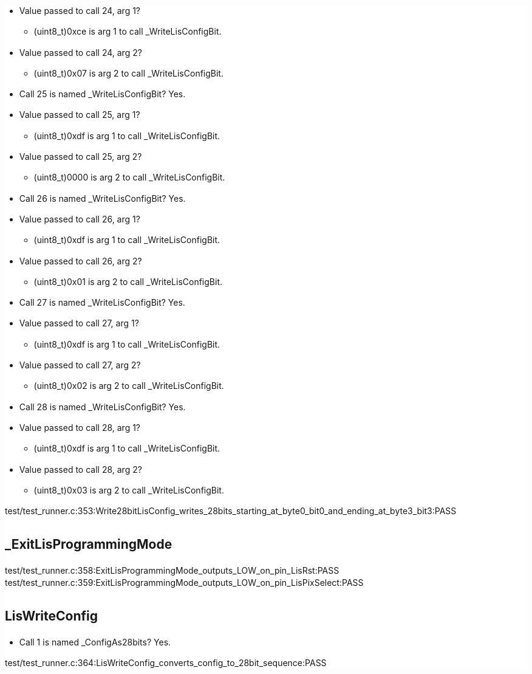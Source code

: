 
- Value passed to call 24, arg 1? 
    - (uint8_t)0xce is arg 1 to call _WriteLisConfigBit.


- Value passed to call 24, arg 2? 
    - (uint8_t)0x07 is arg 2 to call _WriteLisConfigBit.


- Call 25 is named _WriteLisConfigBit? Yes.


- Value passed to call 25, arg 1? 
    - (uint8_t)0xdf is arg 1 to call _WriteLisConfigBit.


- Value passed to call 25, arg 2? 
    - (uint8_t)0000 is arg 2 to call _WriteLisConfigBit.


- Call 26 is named _WriteLisConfigBit? Yes.


- Value passed to call 26, arg 1? 
    - (uint8_t)0xdf is arg 1 to call _WriteLisConfigBit.


- Value passed to call 26, arg 2? 
    - (uint8_t)0x01 is arg 2 to call _WriteLisConfigBit.


- Call 27 is named _WriteLisConfigBit? Yes.


- Value passed to call 27, arg 1? 
    - (uint8_t)0xdf is arg 1 to call _WriteLisConfigBit.


- Value passed to call 27, arg 2? 
    - (uint8_t)0x02 is arg 2 to call _WriteLisConfigBit.


- Call 28 is named _WriteLisConfigBit? Yes.


- Value passed to call 28, arg 1? 
    - (uint8_t)0xdf is arg 1 to call _WriteLisConfigBit.


- Value passed to call 28, arg 2? 
    - (uint8_t)0x03 is arg 2 to call _WriteLisConfigBit.

test/test_runner.c:353:Write28bitLisConfig_writes_28bits_starting_at_byte0_bit0_and_ending_at_byte3_bit3:PASS
## _ExitLisProgrammingMode
test/test_runner.c:358:ExitLisProgrammingMode_outputs_LOW_on_pin_LisRst:PASS
test/test_runner.c:359:ExitLisProgrammingMode_outputs_LOW_on_pin_LisPixSelect:PASS
## LisWriteConfig

- Call 1 is named _ConfigAs28bits? Yes.

test/test_runner.c:364:LisWriteConfig_converts_config_to_28bit_sequence:PASS
